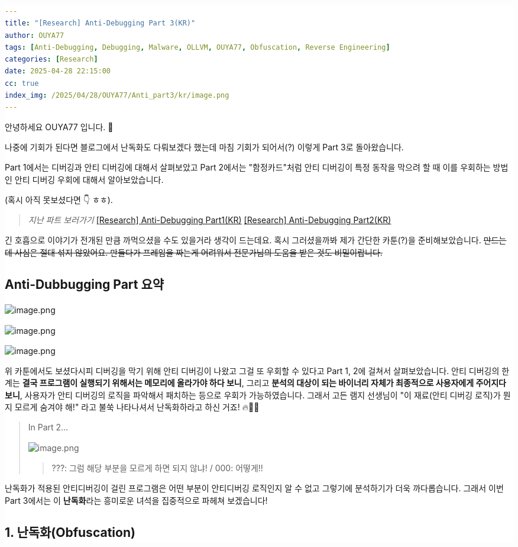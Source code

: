 ```yaml
---
title: "[Research] Anti-Debugging Part 3(KR)"
author: OUYA77
tags: [Anti-Debugging, Debugging, Malware, OLLVM, OUYA77, Obfuscation, Reverse Engineering]
categories: [Research]
date: 2025-04-28 22:15:00
cc: true
index_img: /2025/04/28/OUYA77/Anti_part3/kr/image.png
---
```


안녕하세요 OUYA77 입니다. 🙂

나중에 기회가 된다면 블로그에서 난독화도 다뤄보겠다 했는데 마침 기회가 되어서(?) 이렇게 Part 3로 돌아왔습니다. 

Part 1에서는 디버깅과 안티 디버깅에 대해서 살펴보았고 Part 2에서는 "함정카드"처럼 안티 디버깅이 특정 동작을 막으려 할 때 이를 우회하는 방법인 안티 디버깅 우회에 대해서 알아보았습니다.

(혹시 아직 못보셨다면 👇 ㅎㅎ).

> *지난 파트 보러가기*
[[Research] Anti-Debugging Part1(KR)](https://hackyboiz.github.io/2024/12/29/OUYA77/Anti_part1/kr/)
[[Research] Anti-Debugging Part2(KR)](https://hackyboiz.github.io/2025/03/24/OUYA77/Anti_part2/kr/)
> 

긴 호흡으로 이야기가 전개된 만큼 까먹으셨을 수도 있을거라 생각이 드는데요. 혹시 그러셨을까봐 제가 간단한 카툰(?)을 준비해보았습니다. ~~만드는데 사심은 절대 섞지 않았어요. 만들다가 프레임을 짜는게 어려워서 전문가님의 도움을 받은 것도 비밀이랍니다.~~

## Anti-Dubbugging Part 요약

![image.png](image%201.png)

![image.png](image%202.png)

![image.png](image%203.png)

위 카툰에서도 보셨다시피 디버깅을 막기 위해 안티 디버깅이 나왔고 그걸 또 우회할 수 있다고 Part 1, 2에 걸쳐서 살펴보았습니다. 안티 디버깅의 한계는 **결국 프로그램이 실행되기 위해서는 메모리에 올라가야 하다 보니**, 그리고 **분석의 대상이 되는 바이너리 자체가 최종적으로 사용자에게 주어지다 보니**, 사용자가 안티 디버깅의 로직을 파악해서 패치하는 등으로 우회가 가능하였습니다. 그래서 고든 램지 선생님이 "이 재료(안티 디버깅 로직)가 뭔지 모르게 숨겨야 해!" 라고 불쑥 나타나셔서 난독화하라고 하신 거죠! 🔥👨‍🍳

> In Part 2…
> 
> 
> ![image.png](image%204.png)
> 
> > ???: 그럼 해당 부분을 모르게 하면 되지 않냐! / 000: 어떻게!!
> > 

난독화가 적용된 안티디버깅이 걸린 프로그램은 어떤 부분이 안티디버깅 로직인지 알 수 없고 그렇기에 분석하기가 더욱 까다롭습니다. 그래서 이번 Part 3에서는 이 **난독화**라는 흥미로운 녀석을 집중적으로 파헤쳐 보겠습니다!

## 1. 난독화(Obfuscation)
